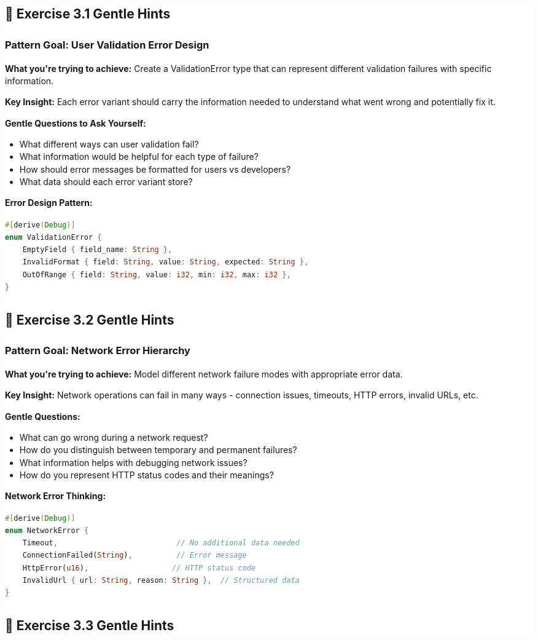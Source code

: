 ## 🎯 Exercise 3.1 Gentle Hints

### Pattern Goal: User Validation Error Design
**What you're trying to achieve:** Create a ValidationError type that can represent different validation failures with specific information.

**Key Insight:** Each error variant should carry the information needed to understand what went wrong and potentially fix it.

**Gentle Questions to Ask Yourself:**
- What different ways can user validation fail?
- What information would be helpful for each type of failure?
- How should error messages be formatted for users vs developers?
- What data should each error variant store?

**Error Design Pattern:**
```rust
#[derive(Debug)]
enum ValidationError {
    EmptyField { field_name: String },
    InvalidFormat { field: String, value: String, expected: String },
    OutOfRange { field: String, value: i32, min: i32, max: i32 },
}
```

## 🎯 Exercise 3.2 Gentle Hints

### Pattern Goal: Network Error Hierarchy
**What you're trying to achieve:** Model different network failure modes with appropriate error data.

**Key Insight:** Network operations can fail in many ways - connection issues, timeouts, HTTP errors, invalid URLs, etc.

**Gentle Questions:**
- What can go wrong during a network request?
- How do you distinguish between temporary and permanent failures?
- What information helps with debugging network issues?
- How do you represent HTTP status codes and their meanings?

**Network Error Thinking:**
```rust
#[derive(Debug)]
enum NetworkError {
    Timeout,                           // No additional data needed
    ConnectionFailed(String),          // Error message
    HttpError(u16),                   // HTTP status code
    InvalidUrl { url: String, reason: String },  // Structured data
}
```

## 🎯 Exercise 3.3 Gentle Hints
